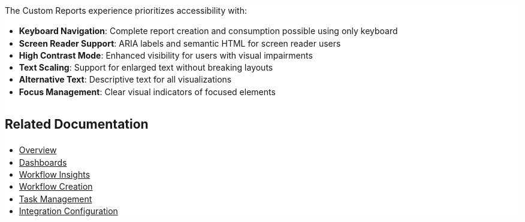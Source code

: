The Custom Reports experience prioritizes accessibility with:

* **Keyboard Navigation**: Complete report creation and consumption possible using only keyboard
* **Screen Reader Support**: ARIA labels and semantic HTML for screen reader users
* **High Contrast Mode**: Enhanced visibility for users with visual impairments
* **Text Scaling**: Support for enlarged text without breaking layouts
* **Alternative Text**: Descriptive text for all visualizations
* **Focus Management**: Clear visual indicators of focused elements

## Related Documentation

* [Overview](./overview.md)
* [Dashboards](./dashboards.md)
* [Workflow Insights](./workflow_insights.md)
* [Workflow Creation](../workflow_creation/overview.md)
* [Task Management](../task_management/overview.md)
* [Integration Configuration](../integration_configuration/overview.md)


